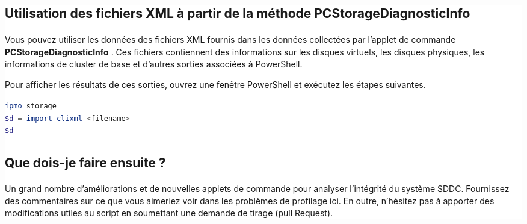 ## <a name="how-to-consume-the-xml-files-from-get-pcstoragediagnosticinfo"></a>Utilisation des fichiers XML à partir de la méthode PCStorageDiagnosticInfo
Vous pouvez utiliser les données des fichiers XML fournis dans les données collectées par l’applet de commande **PCStorageDiagnosticInfo** . Ces fichiers contiennent des informations sur les disques virtuels, les disques physiques, les informations de cluster de base et d’autres sorties associées à PowerShell. 

Pour afficher les résultats de ces sorties, ouvrez une fenêtre PowerShell et exécutez les étapes suivantes. 

```PowerShell
ipmo storage
$d = import-clixml <filename> 
$d
```

## <a name="what-to-expect-next"></a>Que dois-je faire ensuite ?
Un grand nombre d’améliorations et de nouvelles applets de commande pour analyser l’intégrité du système SDDC.
Fournissez des commentaires sur ce que vous aimeriez voir dans les problèmes de profilage [ici](https://github.com/PowerShell/PrivateCloud.DiagnosticInfo/issues). En outre, n’hésitez pas à apporter des modifications utiles au script en soumettant une [demande de tirage (pull Request](https://github.com/PowerShell/PrivateCloud.DiagnosticInfo/pulls)).
